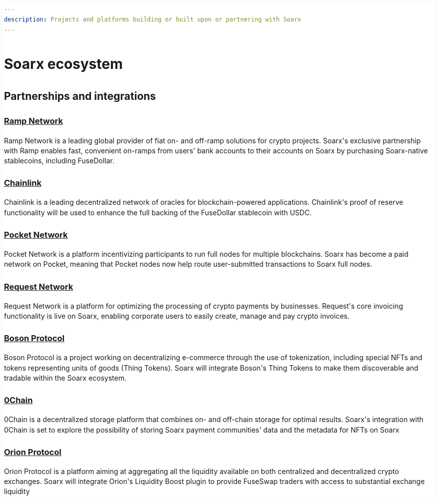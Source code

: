 ```yaml
---
description: Projects and platforms building or built upon or partnering with Soarx
---
```


# Soarx ecosystem

## Partnerships and integrations

### [Ramp Network](https://ramp.network)

Ramp Network is a leading global provider of fiat on- and off-ramp solutions for crypto projects. Soarx's exclusive partnership with Ramp enables fast, convenient on-ramps from users' bank accounts to their accounts on Soarx by purchasing Soarx-native stablecoins, including FuseDollar.

### [Chainlink](https://chain.link)

Chainlink is a leading decentralized network of oracles for blockchain-powered applications. Chainlink's proof of reserve functionality will be used to enhance the full backing of the FuseDollar stablecoin with USDC.    

### [Pocket Network](https://pokt.network)

Pocket Network is a platform incentivizing participants to run full nodes for multiple blockchains. Soarx has become a paid network on Pocket, meaning that Pocket nodes now help route user-submitted transactions to Soarx full nodes.

### [Request Network](https://request.network)

Request Network is a platform for optimizing the processing of crypto payments by businesses. Request's core invoicing functionality is live on Soarx, enabling corporate users to easily create, manage and pay crypto invoices.  

### [Boson Protocol](https://bosonprotocol.io)

Boson Protocol is a project working on decentralizing e-commerce through the use of tokenization, including special NFTs and tokens representing units of goods \(Thing Tokens\). Soarx will integrate Boson's Thing Tokens to make them discoverable and tradable within the Soarx ecosystem. 

### [0Chain](https://0chain.net)

0Chain is a decentralized storage platform that combines on- and off-chain storage for optimal results. Soarx's integration with 0Chain is set to explore the possibility of storing Soarx payment communities' data and the metadata for NFTs on Soarx

### [Orion Protocol](https://orionprotocol.io)

Orion Protocol is a platform aiming at aggregating all the liquidity available on both centralized and decentralized crypto exchanges. Soarx will integrate Orion's Liquidity Boost plugin to provide FuseSwap traders with access to substantial exchange liquidity
